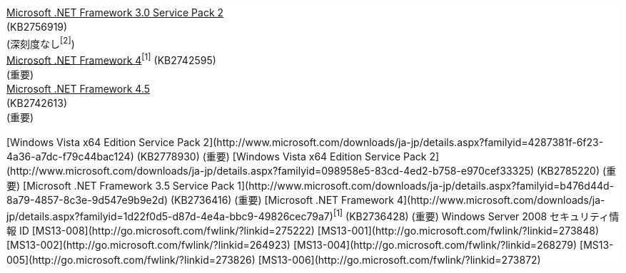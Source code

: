 [Microsoft .NET Framework 3.0 Service Pack 2](http://www.microsoft.com/downloads/ja-jp/details.aspx?familyid=b8cb7a04-f913-47cc-96c1-27fb7154a791)  
(KB2756919)  
(深刻度なし<sup>[2]</sup>)  
[Microsoft .NET Framework 4](http://www.microsoft.com/downloads/ja-jp/details.aspx?familyid=c2d4991c-05f1-48c7-96ea-1389281985e5)<sup>[1]</sup>
(KB2742595)  
(重要)  
[Microsoft .NET Framework 4.5](http://www.microsoft.com/downloads/ja-jp/details.aspx?familyid=dafc6924-d798-46b4-9fa5-ea7c35f06fa0)  
(KB2742613)  
(重要)
</td>
<td style="border:1px solid black;">
[Windows Vista x64 Edition Service Pack 2](http://www.microsoft.com/downloads/ja-jp/details.aspx?familyid=4287381f-6f23-4a36-a7dc-f79c44bac124)  
(KB2778930)  
(重要)
</td>
<td style="border:1px solid black;">
[Windows Vista x64 Edition Service Pack 2](http://www.microsoft.com/downloads/ja-jp/details.aspx?familyid=098958e5-83cd-4ed2-b758-e970cef33325)  
(KB2785220)  
(重要)
</td>
<td style="border:1px solid black;">
[Microsoft .NET Framework 3.5 Service Pack 1](http://www.microsoft.com/downloads/ja-jp/details.aspx?familyid=b476d44d-8a79-4857-8c3e-9d547e9b9e2d)  
(KB2736416)  
(重要)  
[Microsoft .NET Framework 4](http://www.microsoft.com/downloads/ja-jp/details.aspx?familyid=1d22f0d5-d87d-4e4a-bbc9-49826cec79a7)<sup>[1]</sup>
(KB2736428)  
(重要)
</td>
</tr>
<tr>
<th colspan="8">
Windows Server 2008
</th>
</tr>
<tr class="alternateRow">
<td style="border:1px solid black;">
セキュリティ情報 ID
</td>
<td style="border:1px solid black;">
[MS13-008](http://go.microsoft.com/fwlink/?linkid=275222)
</td>
<td style="border:1px solid black;">
[MS13-001](http://go.microsoft.com/fwlink/?linkid=273848)
</td>
<td style="border:1px solid black;">
[MS13-002](http://go.microsoft.com/fwlink/?linkid=264923)
</td>
<td style="border:1px solid black;">
[MS13-004](http://go.microsoft.com/fwlink/?linkid=268279)
</td>
<td style="border:1px solid black;">
[MS13-005](http://go.microsoft.com/fwlink/?linkid=273826)
</td>
<td style="border:1px solid black;">
[MS13-006](http://go.microsoft.com/fwlink/?linkid=273872)
</td>
<td style="border:1px solid black;">